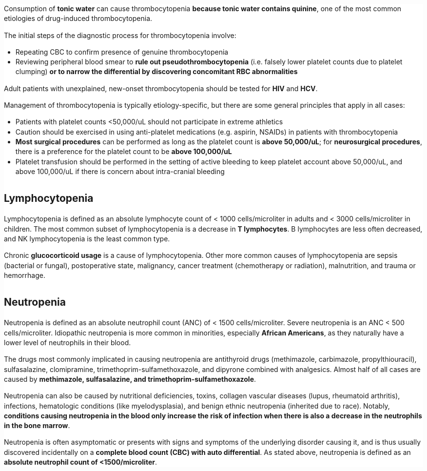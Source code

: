 Consumption of **tonic water** can cause thrombocytopenia **because tonic water contains quinine**, one of the most common etiologies of drug-induced thrombocytopenia.

The initial steps of the diagnostic process for thrombocytopenia involve:

- Repeating CBC to confirm presence of genuine thrombocytopenia
- Reviewing peripheral blood smear to **rule out pseudothrombocytopenia** (i.e. falsely lower platelet counts due to platelet clumping) **or to narrow the differential by discovering concomitant RBC abnormalities**

Adult patients with unexplained, new-onset thrombocytopenia should be tested for **HIV** and **HCV**.

Management of thrombocytopenia is typically etiology-specific, but there are some general principles that apply in all cases:

- Patients with platelet counts <50,000/uL should not participate in extreme athletics
- Caution should be exercised in using anti-platelet medications (e.g. aspirin, NSAIDs) in patients with thrombocytopenia
- **Most surgical procedures** can be performed as long as the platelet count is **above 50,000/uL**; for **neurosurgical procedures**, there is a preference for the platelet count to be **above 100,000/uL**
- Platelet transfusion should be performed in the setting of active bleeding to keep platelet account above 50,000/uL, and above 100,000/uL if there is concern about intra-cranial bleeding

## Lymphocytopenia

Lymphocytopenia is defined as an absolute lymphocyte count of < 1000 cells/microliter in adults and < 3000 cells/microliter in children. The most common subset of lymphocytopenia is a decrease in **T lymphocytes**. B lymphocytes are less often decreased, and NK lymphocytopenia is the least common type.

Chronic **glucocorticoid usage** is a cause of lymphocytopenia. Other more common causes of lymphocytopenia are sepsis (bacterial or fungal), postoperative state, malignancy, cancer treatment (chemotherapy or radiation), malnutrition, and trauma or hemorrhage.

## Neutropenia

Neutropenia is defined as an absolute neutrophil count (ANC) of < 1500 cells/microliter. Severe neutropenia is an ANC < 500 cells/microliter. Idiopathic neutropenia is more common in minorities, especially **African Americans**, as they naturally have a lower level of neutrophils in their blood.

The drugs most commonly implicated in causing neutropenia are antithyroid drugs (methimazole, carbimazole, propylthiouracil), sulfasalazine, clomipramine, trimethoprim-sulfamethoxazole, and dipyrone combined with analgesics. Almost half of all cases are caused by **methimazole, sulfasalazine, and trimethoprim-sulfamethoxazole**.

Neutropenia can also be caused by nutritional deficiencies, toxins, collagen vascular diseases (lupus, rheumatoid arthritis), infections, hematologic conditions (like myelodysplasia), and benign ethnic neutropenia (inherited due to race). Notably, **conditions causing neutropenia in the blood only increase the risk of infection when there is also a decrease in the neutrophils in the bone marrow**.

Neutropenia is often asymptomatic or presents with signs and symptoms of the underlying disorder causing it, and is thus usually discovered incidentally on a **complete blood count (CBC) with auto differential**. As stated above, neutropenia is defined as an **absolute neutrophil count of <1500/microliter**.
